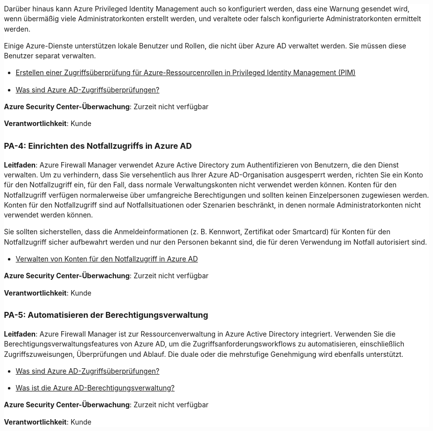 Darüber hinaus kann Azure Privileged Identity Management auch so konfiguriert werden, dass eine Warnung gesendet wird, wenn übermäßig viele Administratorkonten erstellt werden, und veraltete oder falsch konfigurierte Administratorkonten ermittelt werden.

Einige Azure-Dienste unterstützen lokale Benutzer und Rollen, die nicht über Azure AD verwaltet werden. Sie müssen diese Benutzer separat verwalten.

- [Erstellen einer Zugriffsüberprüfung für Azure-Ressourcenrollen in Privileged Identity Management (PIM)](../active-directory/privileged-identity-management/pim-resource-roles-start-access-review.md) 

- [Was sind Azure AD-Zugriffsüberprüfungen?](../active-directory/governance/access-reviews-overview.md)

**Azure Security Center-Überwachung**: Zurzeit nicht verfügbar

**Verantwortlichkeit**: Kunde

### <a name="pa-4-set-up-emergency-access-in-azure-ad"></a>PA-4: Einrichten des Notfallzugriffs in Azure AD

**Leitfaden**: Azure Firewall Manager verwendet Azure Active Directory zum Authentifizieren von Benutzern, die den Dienst verwalten. Um zu verhindern, dass Sie versehentlich aus Ihrer Azure AD-Organisation ausgesperrt werden, richten Sie ein Konto für den Notfallzugriff ein, für den Fall, dass normale Verwaltungskonten nicht verwendet werden können. Konten für den Notfallzugriff verfügen normalerweise über umfangreiche Berechtigungen und sollten keinen Einzelpersonen zugewiesen werden. Konten für den Notfallzugriff sind auf Notfallsituationen oder Szenarien beschränkt, in denen normale Administratorkonten nicht verwendet werden können.

Sie sollten sicherstellen, dass die Anmeldeinformationen (z. B. Kennwort, Zertifikat oder Smartcard) für Konten für den Notfallzugriff sicher aufbewahrt werden und nur den Personen bekannt sind, die für deren Verwendung im Notfall autorisiert sind.

- [Verwalten von Konten für den Notfallzugriff in Azure AD](../active-directory/roles/security-emergency-access.md)

**Azure Security Center-Überwachung**: Zurzeit nicht verfügbar

**Verantwortlichkeit**: Kunde

### <a name="pa-5-automate-entitlement-management"></a>PA-5: Automatisieren der Berechtigungsverwaltung 

**Leitfaden**: Azure Firewall Manager ist zur Ressourcenverwaltung in Azure Active Directory integriert. Verwenden Sie die Berechtigungsverwaltungsfeatures von Azure AD, um die Zugriffsanforderungsworkflows zu automatisieren, einschließlich Zugriffszuweisungen, Überprüfungen und Ablauf. Die duale oder die mehrstufige Genehmigung wird ebenfalls unterstützt.

- [Was sind Azure AD-Zugriffsüberprüfungen?](../active-directory/governance/access-reviews-overview.md)

- [Was ist die Azure AD-Berechtigungsverwaltung?](../active-directory/governance/entitlement-management-overview.md)

**Azure Security Center-Überwachung**: Zurzeit nicht verfügbar

**Verantwortlichkeit**: Kunde
